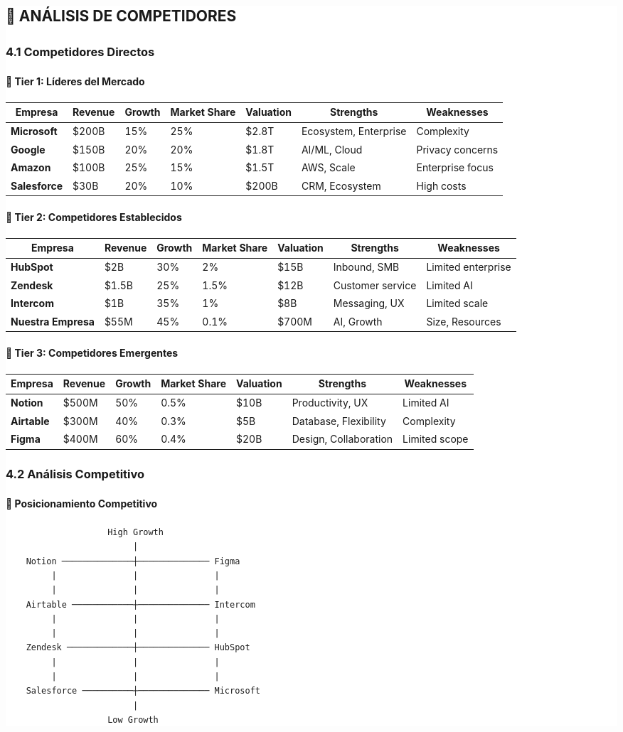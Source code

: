 ## 🏢 ANÁLISIS DE COMPETIDORES

### 4.1 Competidores Directos

#### 🥇 Tier 1: Líderes del Mercado
| Empresa | Revenue | Growth | Market Share | Valuation | Strengths | Weaknesses |
|---------|---------|--------|--------------|-----------|-----------|------------|
| **Microsoft** | $200B | 15% | 25% | $2.8T | Ecosystem, Enterprise | Complexity |
| **Google** | $150B | 20% | 20% | $1.8T | AI/ML, Cloud | Privacy concerns |
| **Amazon** | $100B | 25% | 15% | $1.5T | AWS, Scale | Enterprise focus |
| **Salesforce** | $30B | 20% | 10% | $200B | CRM, Ecosystem | High costs |

#### 🥈 Tier 2: Competidores Establecidos
| Empresa | Revenue | Growth | Market Share | Valuation | Strengths | Weaknesses |
|---------|---------|--------|--------------|-----------|-----------|------------|
| **HubSpot** | $2B | 30% | 2% | $15B | Inbound, SMB | Limited enterprise |
| **Zendesk** | $1.5B | 25% | 1.5% | $12B | Customer service | Limited AI |
| **Intercom** | $1B | 35% | 1% | $8B | Messaging, UX | Limited scale |
| **Nuestra Empresa** | $55M | 45% | 0.1% | $700M | AI, Growth | Size, Resources |

#### 🥉 Tier 3: Competidores Emergentes
| Empresa | Revenue | Growth | Market Share | Valuation | Strengths | Weaknesses |
|---------|---------|--------|--------------|-----------|-----------|------------|
| **Notion** | $500M | 50% | 0.5% | $10B | Productivity, UX | Limited AI |
| **Airtable** | $300M | 40% | 0.3% | $5B | Database, Flexibility | Complexity |
| **Figma** | $400M | 60% | 0.4% | $20B | Design, Collaboration | Limited scope |

### 4.2 Análisis Competitivo

#### 🎯 Posicionamiento Competitivo
```
                    High Growth
                         |
    Notion ──────────────┼────────────── Figma
         |               |               |
         |               |               |
    Airtable ────────────┼────────────── Intercom
         |               |               |
         |               |               |
    Zendesk ─────────────┼────────────── HubSpot
         |               |               |
         |               |               |
    Salesforce ──────────┼────────────── Microsoft
                         |
                    Low Growth
```
